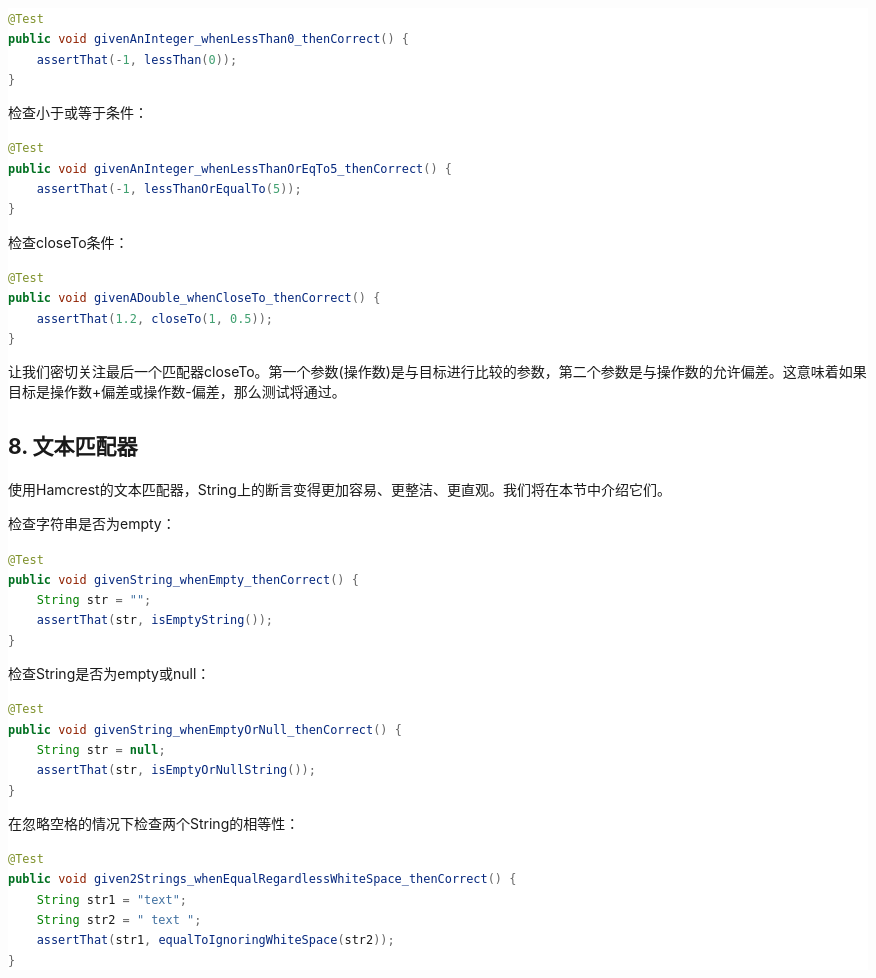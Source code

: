 ```java
@Test
public void givenAnInteger_whenLessThan0_thenCorrect() {
    assertThat(-1, lessThan(0));
}
```

检查小于或等于条件：

```java
@Test
public void givenAnInteger_whenLessThanOrEqTo5_thenCorrect() {
    assertThat(-1, lessThanOrEqualTo(5));
}
```

检查closeTo条件：

```java
@Test
public void givenADouble_whenCloseTo_thenCorrect() {
    assertThat(1.2, closeTo(1, 0.5));
}
```

让我们密切关注最后一个匹配器closeTo。第一个参数(操作数)是与目标进行比较的参数，第二个参数是与操作数的允许偏差。这意味着如果目标是操作数+偏差或操作数-偏差，那么测试将通过。

## 8. 文本匹配器

使用Hamcrest的文本匹配器，String上的断言变得更加容易、更整洁、更直观。我们将在本节中介绍它们。

检查字符串是否为empty：

```java
@Test
public void givenString_whenEmpty_thenCorrect() {
    String str = "";
    assertThat(str, isEmptyString());
}
```

检查String是否为empty或null：

```java
@Test
public void givenString_whenEmptyOrNull_thenCorrect() {
    String str = null;
    assertThat(str, isEmptyOrNullString());
}
```

在忽略空格的情况下检查两个String的相等性：

```java
@Test
public void given2Strings_whenEqualRegardlessWhiteSpace_thenCorrect() {
    String str1 = "text";
    String str2 = " text ";
    assertThat(str1, equalToIgnoringWhiteSpace(str2));
}
```
